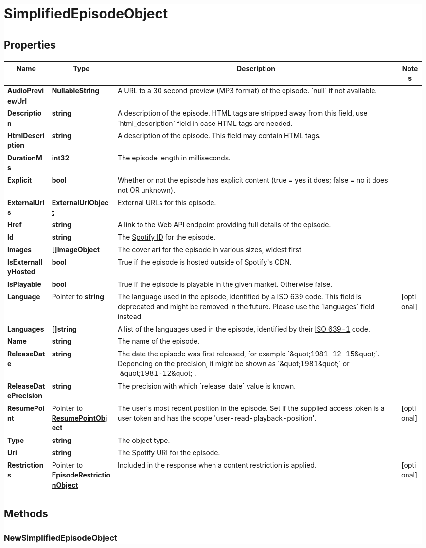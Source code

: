 # SimplifiedEpisodeObject

## Properties

Name | Type | Description | Notes
------------ | ------------- | ------------- | -------------
**AudioPreviewUrl** | **NullableString** | A URL to a 30 second preview (MP3 format) of the episode. &#x60;null&#x60; if not available.  | 
**Description** | **string** | A description of the episode. HTML tags are stripped away from this field, use &#x60;html_description&#x60; field in case HTML tags are needed.  | 
**HtmlDescription** | **string** | A description of the episode. This field may contain HTML tags.  | 
**DurationMs** | **int32** | The episode length in milliseconds.  | 
**Explicit** | **bool** | Whether or not the episode has explicit content (true &#x3D; yes it does; false &#x3D; no it does not OR unknown).  | 
**ExternalUrls** | [**ExternalUrlObject**](ExternalUrlObject.md) | External URLs for this episode.  | 
**Href** | **string** | A link to the Web API endpoint providing full details of the episode.  | 
**Id** | **string** | The [Spotify ID](/documentation/web-api/concepts/spotify-uris-ids) for the episode.  | 
**Images** | [**[]ImageObject**](ImageObject.md) | The cover art for the episode in various sizes, widest first.  | 
**IsExternallyHosted** | **bool** | True if the episode is hosted outside of Spotify&#39;s CDN.  | 
**IsPlayable** | **bool** | True if the episode is playable in the given market. Otherwise false.  | 
**Language** | Pointer to **string** | The language used in the episode, identified by a [ISO 639](https://en.wikipedia.org/wiki/ISO_639) code. This field is deprecated and might be removed in the future. Please use the &#x60;languages&#x60; field instead.  | [optional] 
**Languages** | **[]string** | A list of the languages used in the episode, identified by their [ISO 639-1](https://en.wikipedia.org/wiki/ISO_639) code.  | 
**Name** | **string** | The name of the episode.  | 
**ReleaseDate** | **string** | The date the episode was first released, for example &#x60;\&quot;1981-12-15\&quot;&#x60;. Depending on the precision, it might be shown as &#x60;\&quot;1981\&quot;&#x60; or &#x60;\&quot;1981-12\&quot;&#x60;.  | 
**ReleaseDatePrecision** | **string** | The precision with which &#x60;release_date&#x60; value is known.  | 
**ResumePoint** | Pointer to [**ResumePointObject**](ResumePointObject.md) | The user&#39;s most recent position in the episode. Set if the supplied access token is a user token and has the scope &#39;user-read-playback-position&#39;.  | [optional] 
**Type** | **string** | The object type.  | 
**Uri** | **string** | The [Spotify URI](/documentation/web-api/concepts/spotify-uris-ids) for the episode.  | 
**Restrictions** | Pointer to [**EpisodeRestrictionObject**](EpisodeRestrictionObject.md) | Included in the response when a content restriction is applied.  | [optional] 

## Methods

### NewSimplifiedEpisodeObject
